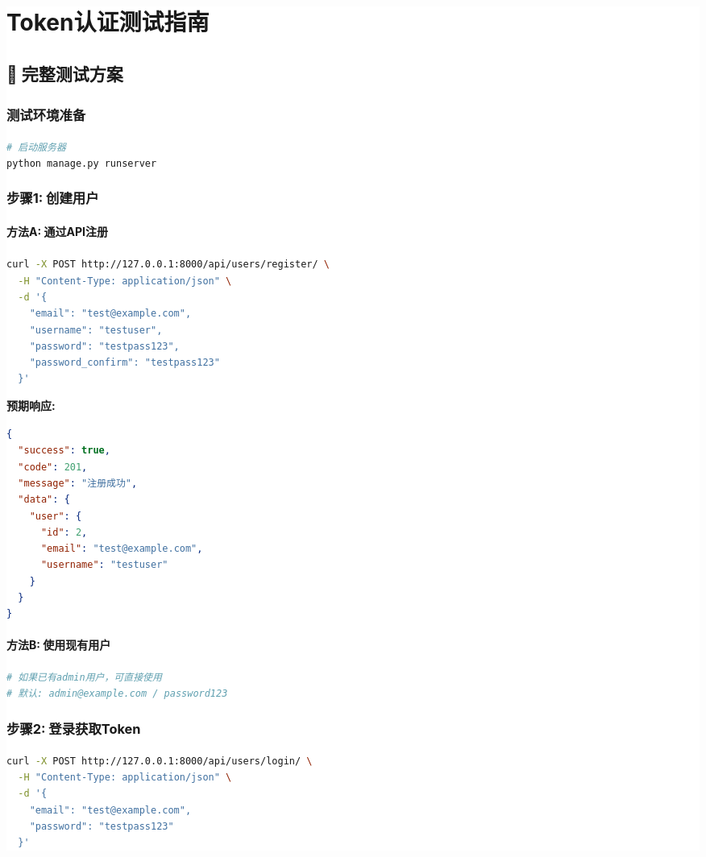 # Token认证测试指南

## 🧪 **完整测试方案**

### **测试环境准备**
```bash
# 启动服务器
python manage.py runserver
```

### **步骤1: 创建用户**

#### **方法A: 通过API注册**
```bash
curl -X POST http://127.0.0.1:8000/api/users/register/ \
  -H "Content-Type: application/json" \
  -d '{
    "email": "test@example.com",
    "username": "testuser",
    "password": "testpass123",
    "password_confirm": "testpass123"
  }'
```

**预期响应:**
```json
{
  "success": true,
  "code": 201,
  "message": "注册成功",
  "data": {
    "user": {
      "id": 2,
      "email": "test@example.com",
      "username": "testuser"
    }
  }
}
```

#### **方法B: 使用现有用户**
```bash
# 如果已有admin用户，可直接使用
# 默认: admin@example.com / password123
```

### **步骤2: 登录获取Token**

```bash
curl -X POST http://127.0.0.1:8000/api/users/login/ \
  -H "Content-Type: application/json" \
  -d '{
    "email": "test@example.com",
    "password": "testpass123"
  }'
```

